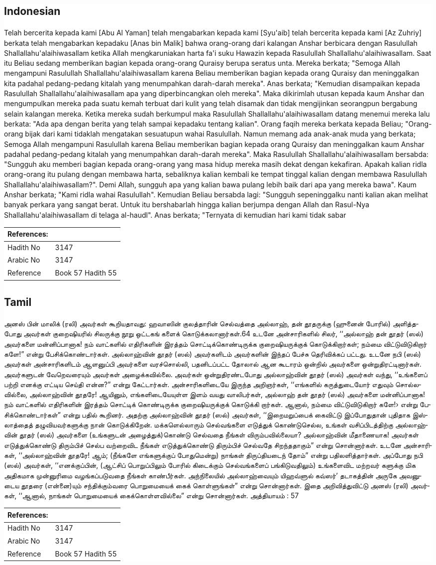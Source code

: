## Indonesian


<div dir="ltr" lang="id" style={{fontSize:'larger',backgroundColor:'#f8f9fa',padding:20}}>
Telah bercerita kepada kami [Abu Al Yaman] telah mengabarkan kepada kami [Syu'aib] telah bercerita kepada kami [Az Zuhriy] berkata telah mengabarkan kepadaku [Anas bin Malik] bahwa orang-orang dari kalangan Anshar berbicara dengan Rasulullah Shallallahu'alaihiwasallam ketika Allah mengkaruniakan harta fa'i suku Hawazin kepada Rasulullah Shallallahu'alaihiwasallam. Saat itu Beliau sedang memberikan bagian kepada orang-orang Quraisy berupa seratus unta. Mereka berkata; "Semoga Allah mengampuni Rasulullah Shallallahu'alaihiwasallam karena Beliau memberikan bagian kepada orang Quraisy dan meninggalkan kita padahal pedang-pedang kitalah yang menumpahkan darah-darah mereka". Anas berkata; "Kemudian disampaikan kepada Rasulullah Shallallahu'alaihiwasallam apa yang diperbincangkan oleh mereka". Maka dikirimlah utusan kepada kaum Anshar dan mengumpulkan mereka pada suatu kemah terbuat dari kulit yang telah disamak dan tidak mengijinkan seorangpun bergabung selain kalangan mereka. Ketika mereka sudah berkumpul maka Rasulullah Shallallahu'alaihiwasallam datang menemui mereka lalu berkata: "Ada apa dengan berita yang telah sampai kepadaku tentang kalian". Orang faqih mereka berkata kepada Beliau; "Orang-orang bijak dari kami tidaklah mengatakan sesuatupun wahai Rasulullah. Namun memang ada anak-anak muda yang berkata; Semoga Allah mengampuni Rasulullah karena Beliau memberikan bagian kepada orang Quraisy dan meninggalkan kaum Anshar padahal pedang-pedang kitalah yang menumpahkan darah-darah mereka". Maka Rasulullah Shallallahu'alaihiwasallam bersabda: "Sungguh aku memberi bagian kepada orang-orang yang masa hidup mereka masih dekat dengan kekafiran. Apakah kalian ridla orang-orang itu pulang dengan membawa harta, sebaliknya kalian kembali ke tempat tinggal kalian dengan membawa Rasulullah Shallallahu'alaihiwasallam?". Demi Allah, sungguh apa yang kalian bawa pulang lebih baik dari apa yang mereka bawa". Kaum Anshar berkata; "Kami ridla wahai Rasulullah". Kemudian Beliau bersabda lagi: "Sungguh sepeninggalku nanti kalian akan melihat banyak perkara yang sangat berat. Untuk itu bershabarlah hingga kalian berjumpa dengan Allah dan Rasul-Nya Shallallahu'alaihiwasallam di telaga al-haudl". Anas berkata; "Ternyata di kemudian hari kami tidak sabar
</div>
<div style={{backgroundColor:'#f8f9fa',padding:20, marginBottom: 10}}><table> <thead> <tr> <th>References:</th> <th></th> </tr> </thead> <tbody><tr><td>Hadith No</td><td>3147</td></tr><tr><td>Arabic No</td><td>3147</td></tr><tr><td>Reference</td><td>Book 57 Hadith 55</td></tr></tbody></table></div>

## Tamil


<div dir="ltr" lang="ta" style={{fontSize:'larger',backgroundColor:'#f8f9fa',padding:20}}>
அனஸ் பின் மாலிக் (ரலி) அவர்கள் கூறியதாவது: ஹவாஸின் குலத்தாரின் செல்வத்தை அல்லாஹ், தன் தூதருக்கு (ஹுனைன் போரில்) அளித்தபோது அவர்கள் குறைஷியரில் சிலருக்கு நூறு ஒட்டகங் களைக் கொடுக்கலானார்கள்.64 உடனே அன்சாரிகளில் சிலர், ‘‘அல்லாஹ் தன் தூதர் (ஸல்) அவர்களை மன்னிப்பானாக! நம் வாட்களில் எதிரிகளின் இரத்தம் சொட்டிக்கொண்டிருக்க குறைஷியருக்குக் கொடுக்கிறார்கள்; நம்மை விட்டுவிடுகிறார் களே!” என்று பேசிக்கொண்டார்கள். அல்லாஹ்வின் தூதர் (ஸல்) அவர்களிடம் அவர்களின் இந்தப் பேச்சு தெரிவிக்கப் பட்டது. உடனே நபி (ஸல்) அவர்கள் அன்சாரிகளிடம் ஆளனுப்பி அவர்களை வரச்சொல்லி, பதனிடப்பட்ட தோலால் ஆன கூடாரம் ஒன்றில் அவர்களை ஒன்றுதிரட்டினார்கள். அவர்களுடன் வேறெவரையும் அவர்கள் அழைக்கவில்லை. அவர்கள் ஒன்றுதிரண்டபோது அல்லாஹ்வின் தூதர் (ஸல்) அவர்கள் வந்து, ‘‘உங்களைப் பற்றி எனக்கு எட்டிய செய்தி என்ன?” என்று கேட்டார்கள். அன்சாரிகளிடையே இருந்த அறிஞர்கள், ‘‘எங்களில் கருத்துடையோர் எதுவும் சொல்லவில்லை, அல்லாஹ்வின் தூதரே! ஆயினும், எங்களிடையேயுள்ள இளம் வயது வாலிபர்கள், அல்லாஹ் தன் தூதர் (ஸல்) அவர்களை மன்னிப்பானாக! நம் வாட்களில் எதிரிகளின் இரத்தம் சொட்டிக் கொண்டிருக்க குறைஷியருக்குக் கொடுக்கி றார்கள். ஆனால், நம்மை விட்டுவிடுகிறார் களே!› என்று பேசிக்கொண்டார்கள்” என்று பதில் கூறினர். அதற்கு அல்லாஹ்வின் தூதர் (ஸல்) அவர்கள், ‘‘இறைமறுப்பைக் கைவிட்டு இப்போதுதான் புதிதாக இஸ்லாத்தைத் தழுவியவர்களுக்கு நான் கொடுக்கிறேன். மக்களெல்லாரும் செல்வங்களை எடுத்துக் கொண்டுசெல்ல, உங்கள் வசிப்பிடத்திற்கு அல்லாஹ்வின் தூதர் (ஸல்) அவர்களை (உங்களுடன் அழைத்துக்)கொண்டு செல்வதை நீங்கள் விரும்பவில்லையா? அல்லாஹ்வின் மீதாணையாக! அவர்கள் எடுத்துக்கொண்டு திரும்பிச் செல்ப வற்றைவிட நீங்கள் எடுத்துக்கொண்டு திரும்பிச் செல்வதே சிறந்ததாகும்” என்று சொன்னார்கள். உடனே அன்சாரிகள், ‘‘அல்லாஹ்வின் தூதரே! ஆம்; (நீங்களே எங்களுக்குப் போதுமென்று) நாங்கள் திருப்தியடைந் தோம்” என்று பதிலளித்தார்கள். அப்போது நபி (ஸல்) அவர்கள், ‘‘எனக்குப்பின், (ஆட்சிப் பொறுப்பிலும் போரில் கிடைக்கும் செல்வங்களைப் பங்கிடுவதிலும்) உங்களைவிட மற்றவர் களுக்கு மிக அதிகமாக முன்னுரிமை வழங்கப்படுவதை நீங்கள் காண்பீர்கள். அந்நிலையில் அல்லாஹ்வையும் யிஹவ்ளுல் கவ்ஸர்’ தடாகத்தின் அருகே அவனுடைய தூதரை (என்னை)யும் சந்திக்கும்வரை பொறுமையைக் கைக் கொள்ளுங்கள்” என்று சொன்னார்கள். இதை அறிவித்துவிட்டு அனஸ் (ரலி) அவர்கள், ‘‘ஆனால், நாங்கள் பொறுமையைக் கைக்கொள்ளவில்லை” என்று சொன்னார்கள். அத்தியாயம் : 57
</div>
<div style={{backgroundColor:'#f8f9fa',padding:20, marginBottom: 10}}><table> <thead> <tr> <th>References:</th> <th></th> </tr> </thead> <tbody><tr><td>Hadith No</td><td>3147</td></tr><tr><td>Arabic No</td><td>3147</td></tr><tr><td>Reference</td><td>Book 57 Hadith 55</td></tr></tbody></table></div>
